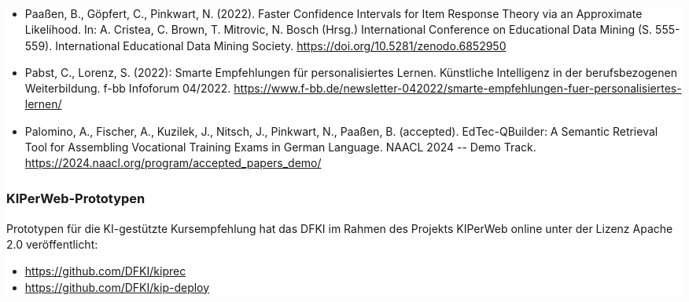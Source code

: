 - Paaßen, B., Göpfert, C., Pinkwart, N. (2022). Faster Confidence Intervals for Item Response Theory via an Approximate Likelihood. In: A. Cristea, C. Brown, T. Mitrovic, N. Bosch (Hrsg.) International Conference on Educational Data Mining (S. 555-559). International Educational Data Mining Society. https://doi.org/10.5281/zenodo.6852950

- Pabst, C., Lorenz, S. (2022): Smarte Empfehlungen für personalisiertes Lernen. Künstliche Intelligenz in der berufsbezogenen Weiterbildung. f-bb Infoforum  04/2022. https://www.f-bb.de/newsletter-042022/smarte-empfehlungen-fuer-personalisiertes-lernen/ 

- Palomino, A., Fischer, A., Kuzilek, J., Nitsch, J., Pinkwart, N., Paaßen, B. (accepted). EdTec-QBuilder: A Semantic Retrieval Tool for Assembling Vocational Training Exams in German Language. NAACL 2024 -- Demo Track. https://2024.naacl.org/program/accepted_papers_demo/

### KIPerWeb-Prototypen
Prototypen für die KI-gestützte Kursempfehlung hat das DFKI im Rahmen des Projekts KIPerWeb online unter der Lizenz Apache 2.0 veröffentlicht:
- https://github.com/DFKI/kiprec
- https://github.com/DFKI/kip-deploy
